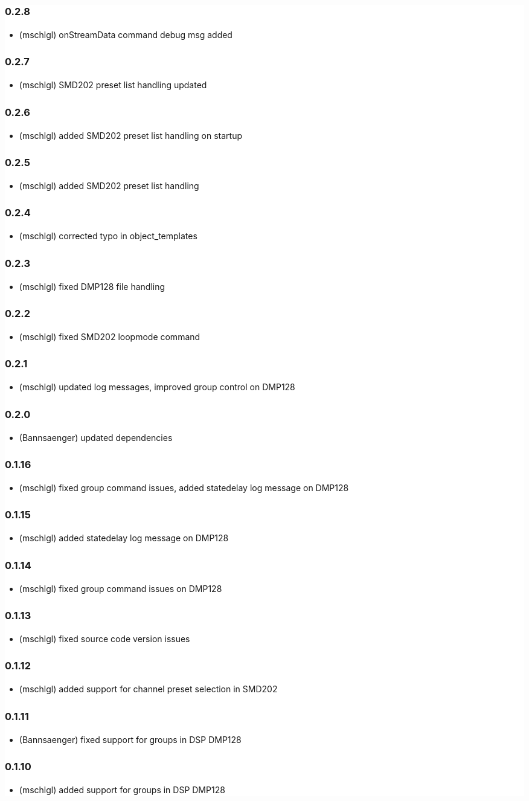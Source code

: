 ### 0.2.8
* (mschlgl) onStreamData command debug msg added

### 0.2.7
* (mschlgl) SMD202 preset list handling updated

### 0.2.6
* (mschlgl) added SMD202 preset list handling on startup
### 0.2.5
* (mschlgl) added SMD202 preset list handling

### 0.2.4
* (mschlgl) corrected typo in object_templates

### 0.2.3
* (mschlgl) fixed DMP128 file handling

### 0.2.2
* (mschlgl) fixed SMD202 loopmode command

### 0.2.1
* (mschlgl) updated log messages, improved group control on DMP128

### 0.2.0
* (Bannsaenger) updated dependencies

### 0.1.16
* (mschlgl) fixed group command issues, added statedelay log message on DMP128

### 0.1.15
* (mschlgl) added statedelay log message on DMP128

### 0.1.14
* (mschlgl) fixed group command issues on DMP128

### 0.1.13
* (mschlgl) fixed source code version issues

### 0.1.12
* (mschlgl) added support for channel preset selection in SMD202

### 0.1.11
* (Bannsaenger) fixed support for groups in DSP DMP128

### 0.1.10
* (mschlgl) added support for groups in DSP DMP128

